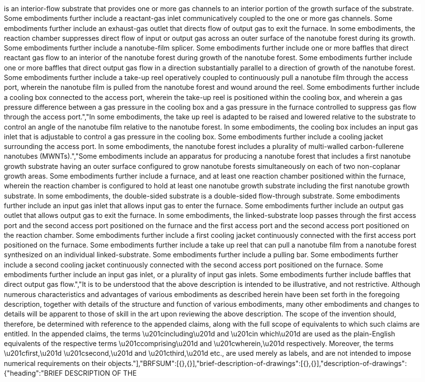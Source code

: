 is an interior-flow substrate that provides one or more gas channels to an interior portion of the growth surface of the substrate. Some embodiments further include a reactant-gas inlet communicatively coupled to the one or more gas channels. Some embodiments further include an exhaust-gas outlet that directs flow of output gas to exit the furnace. In some embodiments, the reaction chamber suppresses direct flow of input or output gas across an outer surface of the nanotube forest during its growth. Some embodiments further include a nanotube-film splicer. Some embodiments further include one or more baffles that direct reactant gas flow to an interior of the nanotube forest during growth of the nanotube forest. Some embodiments further include one or more baffles that direct output gas flow in a direction substantially parallel to a direction of growth of the nanotube forest. Some embodiments further include a take-up reel operatively coupled to continuously pull a nanotube film through the access port, wherein the nanotube film is pulled from the nanotube forest and wound around the reel. Some embodiments further include a cooling box connected to the access port, wherein the take-up reel is positioned within the cooling box, and wherein a gas pressure difference between a gas pressure in the cooling box and a gas pressure in the furnace controlled to suppress gas flow through the access port.","In some embodiments, the take up reel is adapted to be raised and lowered relative to the substrate to control an angle of the nanotube film relative to the nanotube forest. In some embodiments, the cooling box includes an input gas inlet that is adjustable to control a gas pressure in the cooling box. Some embodiments further include a cooling jacket surrounding the access port. In some embodiments, the nanotube forest includes a plurality of multi-walled carbon-fullerene nanotubes (MWNTs).","Some embodiments include an apparatus for producing a nanotube forest that includes a first nanotube growth substrate having an outer surface configured to grow nanotube forests simultaneously on each of two non-coplanar growth areas. Some embodiments further include a furnace, and at least one reaction chamber positioned within the furnace, wherein the reaction chamber is configured to hold at least one nanotube growth substrate including the first nanotube growth substrate. In some embodiments, the double-sided substrate is a double-sided flow-through substrate. Some embodiments further include an input gas inlet that allows input gas to enter the furnace. Some embodiments further include an output gas outlet that allows output gas to exit the furnace. In some embodiments, the linked-substrate loop passes through the first access port and the second access port positioned on the furnace and the first access port and the second access port positioned on the reaction chamber. Some embodiments further include a first cooling jacket continuously connected with the first access port positioned on the furnace. Some embodiments further include a take up reel that can pull a nanotube film from a nanotube forest synthesized on an individual linked-substrate. Some embodiments further include a pulling bar. Some embodiments further include a second cooling jacket continuously connected with the second access port positioned on the furnace. Some embodiments further include an input gas inlet, or a plurality of input gas inlets. Some embodiments further include baffles that direct output gas flow.","It is to be understood that the above description is intended to be illustrative, and not restrictive. Although numerous characteristics and advantages of various embodiments as described herein have been set forth in the foregoing description, together with details of the structure and function of various embodiments, many other embodiments and changes to details will be apparent to those of skill in the art upon reviewing the above description. The scope of the invention should, therefore, be determined with reference to the appended claims, along with the full scope of equivalents to which such claims are entitled. In the appended claims, the terms \u201cincluding\u201d and \u201cin which\u201d are used as the plain-English equivalents of the respective terms \u201ccomprising\u201d and \u201cwherein,\u201d respectively. Moreover, the terms \u201cfirst,\u201d \u201csecond,\u201d and \u201cthird,\u201d etc., are used merely as labels, and are not intended to impose numerical requirements on their objects."],"BRFSUM":[{},{}],"brief-description-of-drawings":[{},{}],"description-of-drawings":{"heading":"BRIEF DESCRIPTION OF THE